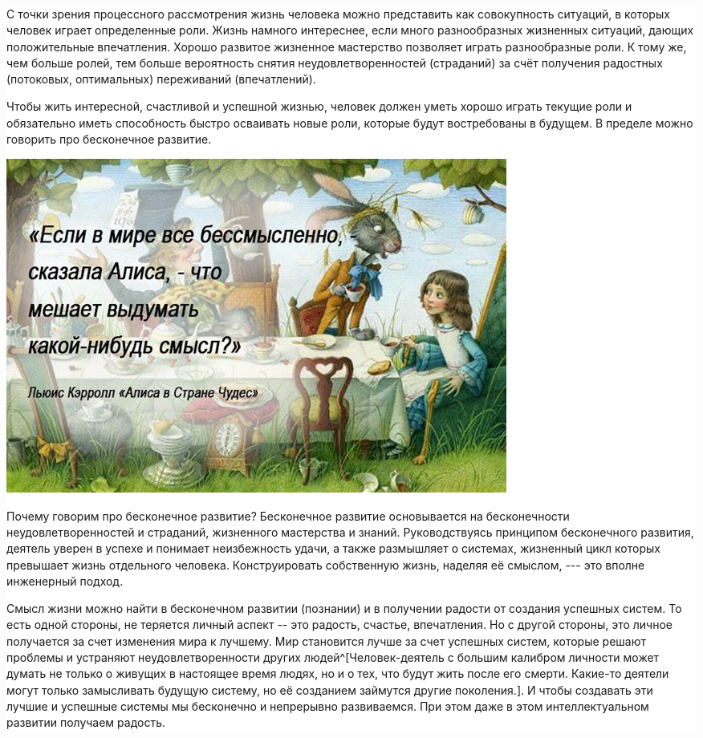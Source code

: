 С точки зрения процессного рассмотрения жизнь человека можно представить
как совокупность ситуаций, в которых человек играет определенные роли.
Жизнь намного интереснее, если много разнообразных жизненных ситуаций,
дающих положительные впечатления. Хорошо развитое жизненное мастерство
позволяет играть разнообразные роли. К тому же, чем больше ролей, тем
больше вероятность снятия неудовлетворенностей (страданий) за счёт
получения радостных (потоковых, оптимальных) переживаний (впечатлений).

Чтобы жить интересной, счастливой и успешной жизнью, человек должен
уметь хорошо играть текущие роли и обязательно иметь способность быстро
осваивать новые роли, которые будут востребованы в будущем. В пределе
можно говорить про бесконечное развитие.


![](01-human-life-74.png)


Почему говорим про бесконечное развитие? Бесконечное развитие
основывается на бесконечности неудовлетворенностей и страданий,
жизненного мастерства и знаний. Руководствуясь принципом бесконечного
развития, деятель уверен в успехе и понимает неизбежность удачи, а также
размышляет о системах, жизненный цикл которых превышает жизнь отдельного
человека. Конструировать собственную жизнь, наделяя её смыслом, --- это
вполне инженерный подход.

Смысл жизни можно найти в бесконечном развитии (познании) и в получении
радости от создания успешных систем. То есть одной стороны, не теряется
личный аспект -- это радость, счастье, впечатления. Но с другой стороны,
это личное получается за счет изменения мира к лучшему. Мир становится
лучше за счет успешных систем, которые решают проблемы и устраняют
неудовлетворенности других людей^[Человек-деятель с
большим калибром личности может думать не только о живущих в настоящее
время людях, но и о тех, что будут жить после его смерти. Какие-то
деятели могут только замысливать будущую систему, но её созданием
займутся другие поколения.]. И чтобы создавать эти лучшие
и успешные системы мы бесконечно и непрерывно развиваемся. При этом даже
в этом интеллектуальном развитии получаем радость.
